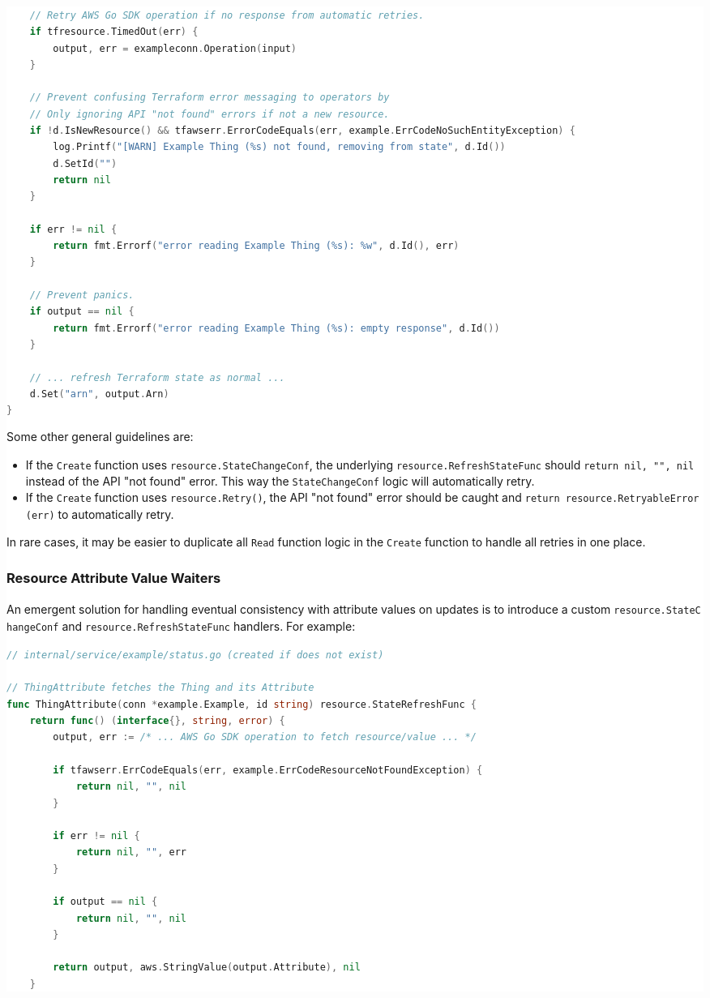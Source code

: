 ```go
	// Retry AWS Go SDK operation if no response from automatic retries.
	if tfresource.TimedOut(err) {
		output, err = exampleconn.Operation(input)
	}

	// Prevent confusing Terraform error messaging to operators by
	// Only ignoring API "not found" errors if not a new resource.
	if !d.IsNewResource() && tfawserr.ErrorCodeEquals(err, example.ErrCodeNoSuchEntityException) {
		log.Printf("[WARN] Example Thing (%s) not found, removing from state", d.Id())
		d.SetId("")
		return nil
	}

	if err != nil {
		return fmt.Errorf("error reading Example Thing (%s): %w", d.Id(), err)
	}

	// Prevent panics.
	if output == nil {
		return fmt.Errorf("error reading Example Thing (%s): empty response", d.Id())
	}

	// ... refresh Terraform state as normal ...
	d.Set("arn", output.Arn)
}
```

Some other general guidelines are:

- If the `Create` function uses `resource.StateChangeConf`, the underlying `resource.RefreshStateFunc` should `return nil, "", nil` instead of the API "not found" error. This way the `StateChangeConf` logic will automatically retry.
- If the `Create` function uses `resource.Retry()`, the API "not found" error should be caught and `return resource.RetryableError(err)` to automatically retry.

In rare cases, it may be easier to duplicate all `Read` function logic in the `Create` function to handle all retries in one place.

### Resource Attribute Value Waiters

An emergent solution for handling eventual consistency with attribute values on updates is to introduce a custom `resource.StateChangeConf` and `resource.RefreshStateFunc` handlers. For example:

```go
// internal/service/example/status.go (created if does not exist)

// ThingAttribute fetches the Thing and its Attribute
func ThingAttribute(conn *example.Example, id string) resource.StateRefreshFunc {
	return func() (interface{}, string, error) {
		output, err := /* ... AWS Go SDK operation to fetch resource/value ... */

		if tfawserr.ErrCodeEquals(err, example.ErrCodeResourceNotFoundException) {
			return nil, "", nil
		}

		if err != nil {
			return nil, "", err
		}

		if output == nil {
			return nil, "", nil
		}

		return output, aws.StringValue(output.Attribute), nil
	}
```